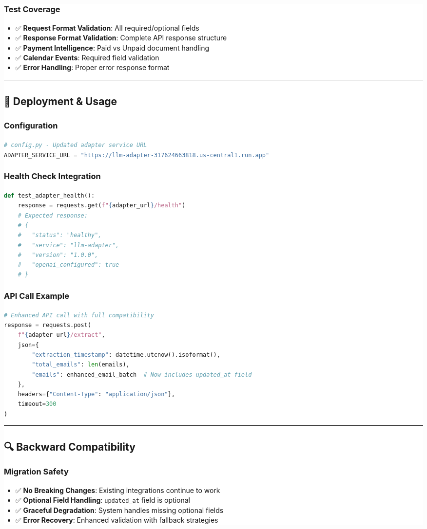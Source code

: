### Test Coverage
- ✅ **Request Format Validation**: All required/optional fields
- ✅ **Response Format Validation**: Complete API response structure
- ✅ **Payment Intelligence**: Paid vs Unpaid document handling
- ✅ **Calendar Events**: Required field validation
- ✅ **Error Handling**: Proper error response format

---

## 🚀 Deployment & Usage

### Configuration
```python
# config.py - Updated adapter service URL
ADAPTER_SERVICE_URL = "https://llm-adapter-317624663818.us-central1.run.app"
```

### Health Check Integration
```python
def test_adapter_health():
    response = requests.get(f"{adapter_url}/health")
    # Expected response:
    # {
    #   "status": "healthy",
    #   "service": "llm-adapter",
    #   "version": "1.0.0",
    #   "openai_configured": true
    # }
```

### API Call Example
```python
# Enhanced API call with full compatibility
response = requests.post(
    f"{adapter_url}/extract",
    json={
        "extraction_timestamp": datetime.utcnow().isoformat(),
        "total_emails": len(emails),
        "emails": enhanced_email_batch  # Now includes updated_at field
    },
    headers={"Content-Type": "application/json"},
    timeout=300
)
```

---

## 🔍 Backward Compatibility

### Migration Safety
- ✅ **No Breaking Changes**: Existing integrations continue to work
- ✅ **Optional Field Handling**: `updated_at` field is optional
- ✅ **Graceful Degradation**: System handles missing optional fields
- ✅ **Error Recovery**: Enhanced validation with fallback strategies
